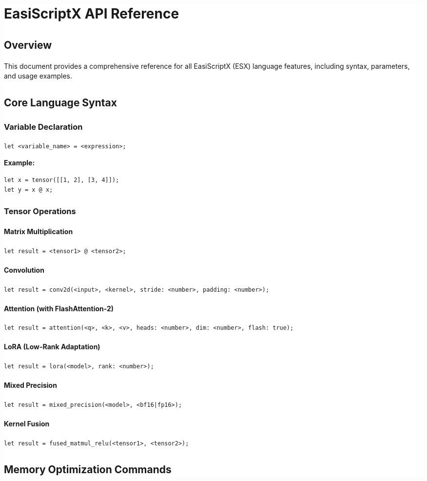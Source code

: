 # EasiScriptX API Reference

## Overview

This document provides a comprehensive reference for all EasiScriptX (ESX) language features, including syntax, parameters, and usage examples.

## Core Language Syntax

### Variable Declaration
```esx
let <variable_name> = <expression>;
```

**Example:**
```esx
let x = tensor([[1, 2], [3, 4]]);
let y = x @ x;
```

### Tensor Operations

#### Matrix Multiplication
```esx
let result = <tensor1> @ <tensor2>;
```

#### Convolution
```esx
let result = conv2d(<input>, <kernel>, stride: <number>, padding: <number>);
```

#### Attention (with FlashAttention-2)
```esx
let result = attention(<q>, <k>, <v>, heads: <number>, dim: <number>, flash: true);
```

#### LoRA (Low-Rank Adaptation)
```esx
let result = lora(<model>, rank: <number>);
```

#### Mixed Precision
```esx
let result = mixed_precision(<model>, <bf16|fp16>);
```

#### Kernel Fusion
```esx
let result = fused_matmul_relu(<tensor1>, <tensor2>);
```

## Memory Optimization Commands
